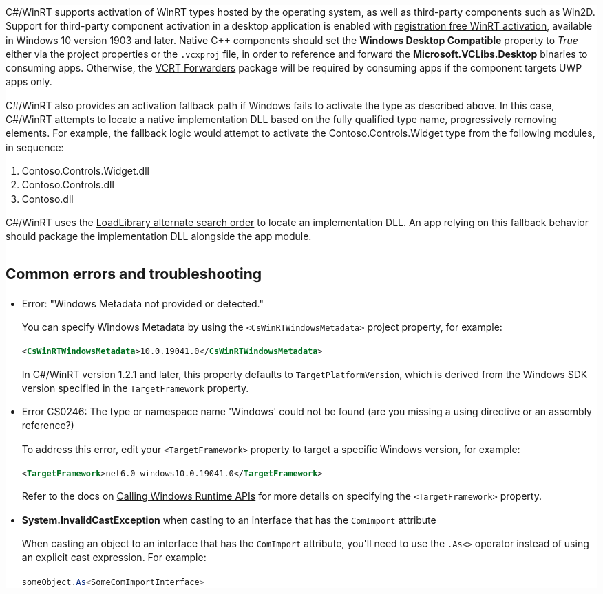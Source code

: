 C#/WinRT supports activation of WinRT types hosted by the operating system, as well as third-party components such as [Win2D](https://www.nuget.org/packages/Win2D.uwp/). Support for third-party component activation in a desktop application is enabled with [registration free WinRT activation](https://blogs.windows.com/windowsdeveloper/2019/04/30/enhancing-non-packaged-desktop-apps-using-windows-runtime-components/), available in Windows 10 version 1903 and later. Native C++ components should set the **Windows Desktop Compatible** property to *True* either via the project properties or the `.vcxproj` file, in order to reference and forward the **Microsoft.VCLibs.Desktop** binaries to consuming apps. Otherwise, the [VCRT Forwarders](https://www.nuget.org/packages/Microsoft.VCRTForwarders.140/) package will be required by consuming apps if the component targets UWP apps only.

C#/WinRT also provides an activation fallback path if Windows fails to activate the type as described above. In this case, C#/WinRT attempts to locate a native implementation DLL based on the fully qualified type name, progressively removing elements. For example, the fallback logic would attempt to activate the Contoso.Controls.Widget type from the following modules, in sequence:

1. Contoso.Controls.Widget.dll
2. Contoso.Controls.dll
3. Contoso.dll

C#/WinRT uses the [LoadLibrary alternate search order](/windows/win32/dlls/dynamic-link-library-search-order#alternate-search-order-for-desktop-applications) to locate an implementation DLL. An app relying on this fallback behavior should package the implementation DLL alongside the app module.

## Common errors and troubleshooting

- Error: "Windows Metadata not provided or detected."

  You can specify Windows Metadata by using the `<CsWinRTWindowsMetadata>` project property, for example:

  ```xml
  <CsWinRTWindowsMetadata>10.0.19041.0</CsWinRTWindowsMetadata>
  ```

  In C#/WinRT version 1.2.1 and later, this property defaults to `TargetPlatformVersion`, which is derived from the Windows SDK version specified in the `TargetFramework` property.
  
- Error	CS0246: The type or namespace name 'Windows' could not be found (are you missing a using directive or an assembly reference?)

  To address this error, edit your `<TargetFramework>` property to target a specific Windows version, for example:
  ```xml
  <TargetFramework>net6.0-windows10.0.19041.0</TargetFramework>
  ```
  Refer to the docs on [Calling Windows Runtime APIs](/windows/apps/desktop/modernize/desktop-to-uwp-enhance) for more details on specifying the `<TargetFramework>` property.
  
- [**System.InvalidCastException**](/dotnet/api/system.invalidcastexception) when casting to an interface that has the `ComImport` attribute
 
  When casting an object to an interface that has the `ComImport` attribute, you'll need to use the `.As<>` operator instead of using an explicit [cast expression](/dotnet/csharp/language-reference/operators/type-testing-and-cast#cast-expression). For example:
  
  ```csharp
  someObject.As<SomeComImportInterface>
  ```
  